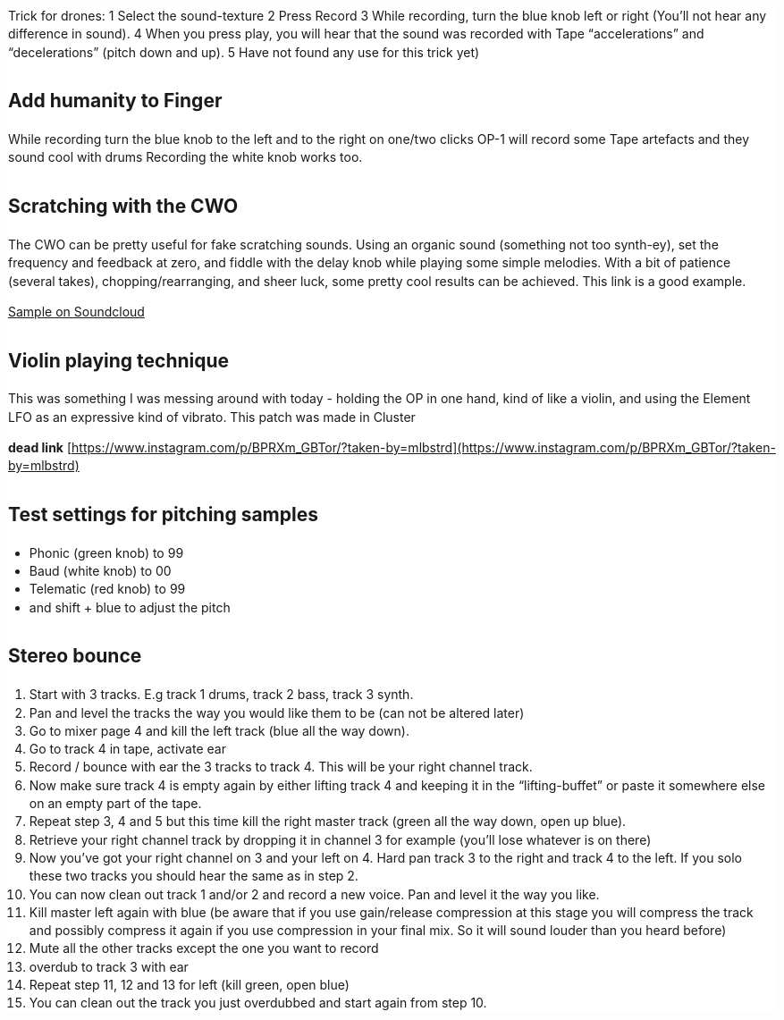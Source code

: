 Trick for drones:
1 Select the sound-texture
2 Press Record
3 While recording, turn the blue knob left or right (You’ll not hear any difference in sound).
4 When you press play, you will hear that the sound was recorded with Tape “accelerations” and “decelerations” (pitch down and up).
5 Have not found any use for this trick yet)

## Add humanity to Finger

While recording turn the blue knob to the left and to the right on one/two clicks
OP-1 will record some Tape artefacts and they sound cool with drums
Recording the white knob works too.

## Scratching with the CWO

The CWO can be pretty useful for fake scratching sounds. Using an organic sound (something not too synth-ey), set the frequency and feedback at zero, and fiddle with the delay knob while playing some simple melodies. With a bit of patience (several takes), chopping/rearranging, and sheer luck, some pretty cool results can be achieved. This link is a good example.

[Sample on Soundcloud](https://soundcloud.com/user-388190003/sleap-on-it)

## Violin playing technique

This was something I was messing around with today - holding the OP in one hand, kind of like a violin, and using the Element LFO as an expressive kind of vibrato. This patch was made in Cluster

**dead link** [https://www.instagram.com/p/BPRXm_GBTor/?taken-by=mlbstrd](https://www.instagram.com/p/BPRXm_GBTor/?taken-by=mlbstrd)

## Test settings for pitching samples

* Phonic (green knob) to 99
* Baud (white knob) to 00
* Telematic (red knob) to 99
* and shift + blue to adjust the pitch

## Stereo bounce

1. Start with 3 tracks. E.g track 1 drums, track 2 bass, track 3 synth.
2. Pan and level the tracks the way you would like them to be (can not be altered later)
3. Go to mixer page 4 and kill the left track (blue all the way down).
4. Go to track 4 in tape, activate ear
5. Record / bounce with ear the 3 tracks to track 4. This will be your right channel track.
6. Now make sure track 4 is empty again by either lifting track 4 and keeping it in the “lifting-buffet” or paste it somewhere else on an empty part of the tape.
7. Repeat step 3, 4 and 5 but this time kill the right master track (green all the way down, open up blue).
8. Retrieve your right channel track by dropping it in channel 3 for example (you’ll lose whatever is on there)
9. Now you’ve got your right channel on 3 and your left on 4. Hard pan track 3 to the right and track 4 to the left. If you solo these two tracks you should hear the same as in step 2.
10. You can now clean out track 1 and/or 2 and record a new voice. Pan and level it the way you like.
11. Kill master left again with blue (be aware that if you use gain/release compression at this stage you will compress the track and possibly compress it again if you use compression in your final mix. So it will sound louder than you heard before)
12. Mute all the other tracks except the one you want to record
13. overdub to track 3 with ear
14. Repeat step 11, 12 and 13 for left (kill green, open blue)
15. You can clean out the track you just overdubbed and start again from step 10.
